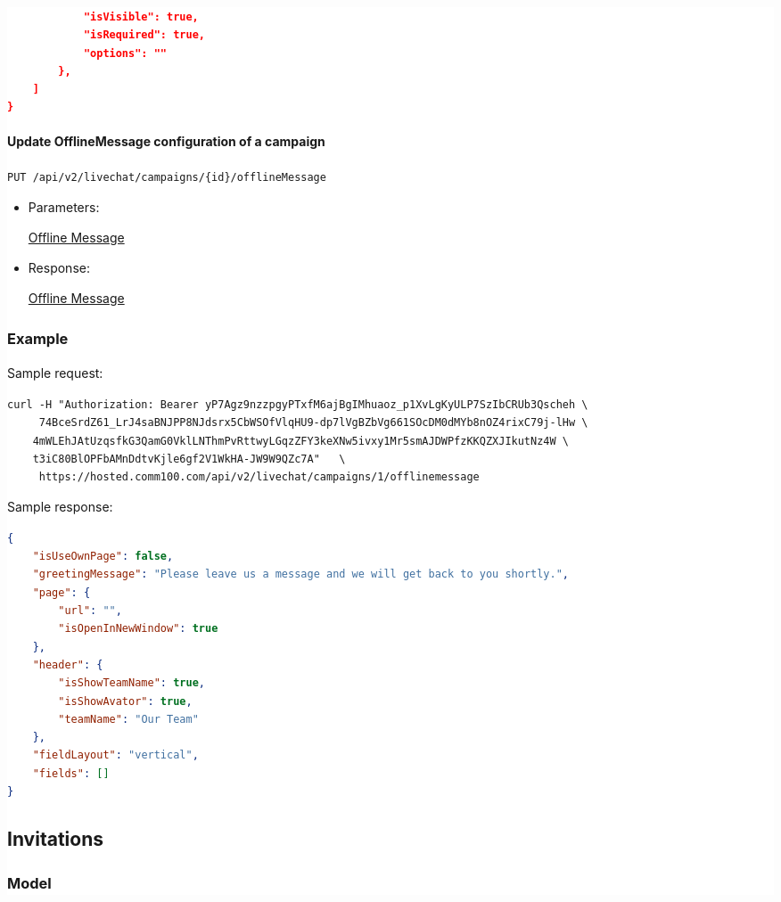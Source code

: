 ```json
            "isVisible": true,
            "isRequired": true,
            "options": ""
        },
    ]
}
```

#### Update OfflineMessage configuration of a campaign

  `PUT /api/v2/livechat/campaigns/{id}/offlineMessage`

- Parameters:

    [Offline Message](#offline-message-json-format)

- Response:

    [Offline Message](#offline-message-json-format)

### Example

Sample request:

```shell
curl -H "Authorization: Bearer yP7Agz9nzzpgyPTxfM6ajBgIMhuaoz_p1XvLgKyULP7SzIbCRUb3Qscheh \ 
     74BceSrdZ61_LrJ4saBNJPP8NJdsrx5CbWSOfVlqHU9-dp7lVgBZbVg661SOcDM0dMYb8nOZ4rixC79j-lHw \ 
    4mWLEhJAtUzqsfkG3QamG0VklLNThmPvRttwyLGqzZFY3keXNw5ivxy1Mr5smAJDWPfzKKQZXJIkutNz4W \ 
    t3iC80BlOPFbAMnDdtvKjle6gf2V1WkHA-JW9W9QZc7A"   \ 
     https://hosted.comm100.com/api/v2/livechat/campaigns/1/offlinemessage
```

Sample response:

```json
{
    "isUseOwnPage": false,
    "greetingMessage": "Please leave us a message and we will get back to you shortly.",
    "page": {
        "url": "",
        "isOpenInNewWindow": true
    },
    "header": {
        "isShowTeamName": true,
        "isShowAvator": true,
        "teamName": "Our Team"
    },
    "fieldLayout": "vertical",
    "fields": []
}
```

## Invitations

### Model
